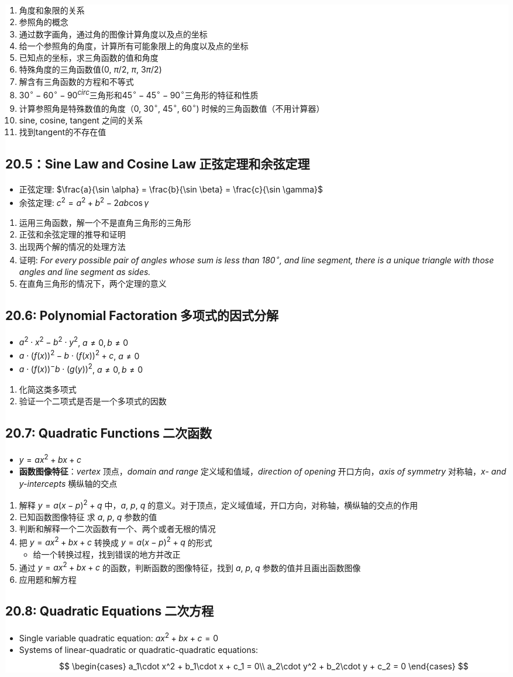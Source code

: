 1. 角度和象限的关系
2. 参照角的概念
3. 通过数字画角，通过角的图像计算角度以及点的坐标
4. 给一个参照角的角度，计算所有可能象限上的角度以及点的坐标
5. 已知点的坐标，求三角函数的值和角度
6. 特殊角度的三角函数值($0$, $\pi/2$, $\pi$, $3\pi/2$)
7. 解含有三角函数的方程和不等式
8. $30^{\circ}-60^{\circ}-90^{circ}$三角形和$45^{\circ}-45^{\circ}-90^{\circ}$三角形的特征和性质
9. 计算参照角是特殊数值的角度（$0$, $30^{\circ}$, $45^{\circ}$, $60^{\circ}$) 时候的三角函数值（不用计算器）
10. sine, cosine, tangent 之间的关系
11. 找到tangent的不存在值

## 20.5：Sine Law and Cosine Law 正弦定理和余弦定理

- 正弦定理: $\frac{a}{\sin \alpha} = \frac{b}{\sin \beta} = \frac{c}{\sin \gamma}$
- 余弦定理: $c^2 = a^2 + b^2 - 2ab\cos \gamma$

1. 运用三角函数，解一个不是直角三角形的三角形
2. 正弦和余弦定理的推导和证明
3. 出现两个解的情况的处理方法
4. 证明: *For every possible pair of angles whose sum is less than $180^{\circ}$, and line segment, there is a unique triangle with those angles and line segment as sides.*
5. 在直角三角形的情况下，两个定理的意义

## 20.6: Polynomial Factoration 多项式的因式分解

- $a^2\cdot x^2 - b^2\cdot y^2$, $a\neq 0, b\neq 0$
- $a\cdot (f(x))^2 - b \cdot (f(x))^2 + c$, $a\neq0$
- $a\cdot (f(x))^ - b \cdot (g(y))^2$, $a\neq 0, b\neq 0$

1. 化简这类多项式
2. 验证一个二项式是否是一个多项式的因数

## 20.7: Quadratic Functions 二次函数

- $y = ax^2 + bx + c$
- **函数图像特征**：*vertex* 顶点，*domain and range* 定义域和值域，*direction of opening* 开口方向，*axis of symmetry* 对称轴，*x- and y-intercepts* 横纵轴的交点

1. 解释 $y = a(x-p)^2 + q$ 中，$a$, $p$, $q$ 的意义。对于顶点，定义域值域，开口方向，对称轴，横纵轴的交点的作用
2. 已知函数图像特征 求 $a$, $p$, $q$ 参数的值
3. 判断和解释一个二次函数有一个、两个或者无根的情况
4. 把 $y = ax^2 + bx + c$ 转换成 $y = a(x-p)^2 + q$ 的形式
   - 给一个转换过程，找到错误的地方并改正
5. 通过 $y = ax^2 + bx + c$ 的函数，判断函数的图像特征，找到 $a$, $p$, $q$ 参数的值并且画出函数图像
6. 应用题和解方程

## 20.8: Quadratic Equations 二次方程

- Single variable quadratic equation: $ax^2 + bx + c = 0$
- Systems of linear-quadratic or quadratic-quadratic equations:
$$
\begin{cases}
a_1\cdot x^2 + b_1\cdot x + c_1 = 0\\
a_2\cdot y^2 + b_2\cdot y + c_2 = 0
\end{cases}
$$
